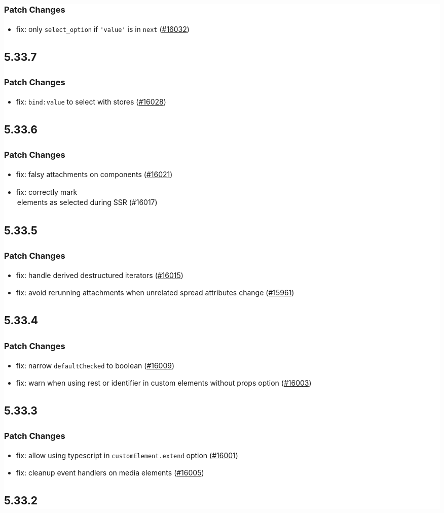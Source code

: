 ### Patch Changes

- fix: only `select_option` if `'value'` is in `next` ([#16032](https://github.com/sveltejs/svelte/pull/16032))

## 5.33.7

### Patch Changes

- fix: `bind:value` to select with stores ([#16028](https://github.com/sveltejs/svelte/pull/16028))

## 5.33.6

### Patch Changes

- fix: falsy attachments on components ([#16021](https://github.com/sveltejs/svelte/pull/16021))

- fix: correctly mark <option> elements as selected during SSR ([#16017](https://github.com/sveltejs/svelte/pull/16017))

## 5.33.5

### Patch Changes

- fix: handle derived destructured iterators ([#16015](https://github.com/sveltejs/svelte/pull/16015))

- fix: avoid rerunning attachments when unrelated spread attributes change ([#15961](https://github.com/sveltejs/svelte/pull/15961))

## 5.33.4

### Patch Changes

- fix: narrow `defaultChecked` to boolean ([#16009](https://github.com/sveltejs/svelte/pull/16009))

- fix: warn when using rest or identifier in custom elements without props option ([#16003](https://github.com/sveltejs/svelte/pull/16003))

## 5.33.3

### Patch Changes

- fix: allow using typescript in `customElement.extend` option ([#16001](https://github.com/sveltejs/svelte/pull/16001))

- fix: cleanup event handlers on media elements ([#16005](https://github.com/sveltejs/svelte/pull/16005))

## 5.33.2
